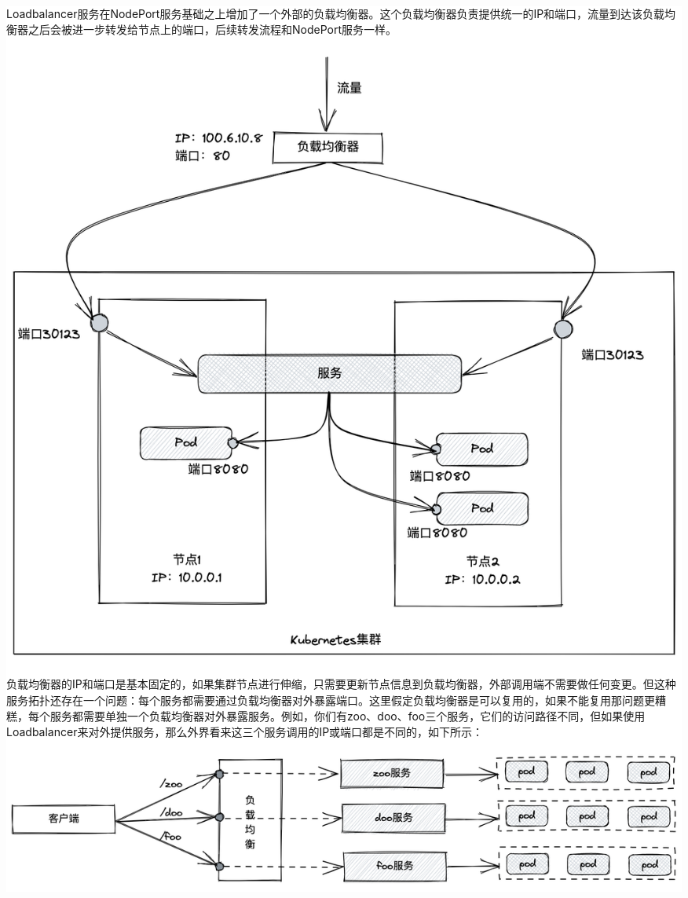 Loadbalancer服务在NodePort服务基础之上增加了一个外部的负载均衡器。这个负载均衡器负责提供统一的IP和端口，流量到达该负载均衡器之后会被进一步转发给节点上的端口，后续转发流程和NodePort服务一样。

![loadbalancer](/assets/nginx-ingress-controller/loadbalancer.png)

负载均衡器的IP和端口是基本固定的，如果集群节点进行伸缩，只需要更新节点信息到负载均衡器，外部调用端不需要做任何变更。但这种服务拓扑还存在一个问题：每个服务都需要通过负载均衡器对外暴露端口。这里假定负载均衡器是可以复用的，如果不能复用那问题更糟糕，每个服务都需要单独一个负载均衡器对外暴露服务。例如，你们有zoo、doo、foo三个服务，它们的访问路径不同，但如果使用Loadbalancer来对外提供服务，那么外界看来这三个服务调用的IP或端口都是不同的，如下所示：

![loadbalancer-problem](/assets/nginx-ingress-controller/loadbalancer-problem.png)
